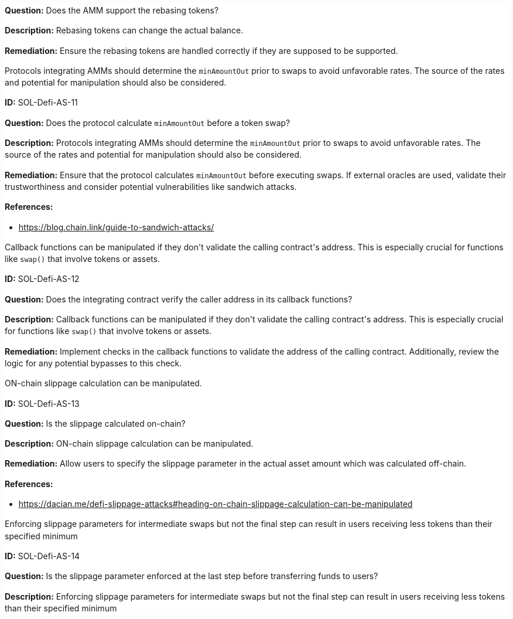 **Question:** Does the AMM support the rebasing tokens?

**Description:** Rebasing tokens can change the actual balance.

**Remediation:** Ensure the rebasing tokens are handled correctly if they are supposed to be supported.

Protocols integrating AMMs should determine the `minAmountOut` prior to swaps to avoid unfavorable rates. The source of the rates and potential for manipulation should also be considered.

**ID:** SOL-Defi-AS-11

**Question:** Does the protocol calculate `minAmountOut` before a token swap?

**Description:** Protocols integrating AMMs should determine the `minAmountOut` prior to swaps to avoid unfavorable rates. The source of the rates and potential for manipulation should also be considered.

**Remediation:** Ensure that the protocol calculates `minAmountOut` before executing swaps. If external oracles are used, validate their trustworthiness and consider potential vulnerabilities like sandwich attacks.

**References:**
- https://blog.chain.link/guide-to-sandwich-attacks/

Callback functions can be manipulated if they don't validate the calling contract's address. This is especially crucial for functions like `swap()` that involve tokens or assets.

**ID:** SOL-Defi-AS-12

**Question:** Does the integrating contract verify the caller address in its callback functions?

**Description:** Callback functions can be manipulated if they don't validate the calling contract's address. This is especially crucial for functions like `swap()` that involve tokens or assets.

**Remediation:** Implement checks in the callback functions to validate the address of the calling contract. Additionally, review the logic for any potential bypasses to this check.

ON-chain slippage calculation can be manipulated.

**ID:** SOL-Defi-AS-13

**Question:** Is the slippage calculated on-chain?

**Description:** ON-chain slippage calculation can be manipulated.

**Remediation:** Allow users to specify the slippage parameter in the actual asset amount which was calculated off-chain.

**References:**
- https://dacian.me/defi-slippage-attacks#heading-on-chain-slippage-calculation-can-be-manipulated

Enforcing slippage parameters for intermediate swaps but not the final step can result in users receiving less tokens than their specified minimum

**ID:** SOL-Defi-AS-14

**Question:** Is the slippage parameter enforced at the last step before transferring funds to users?

**Description:** Enforcing slippage parameters for intermediate swaps but not the final step can result in users receiving less tokens than their specified minimum
